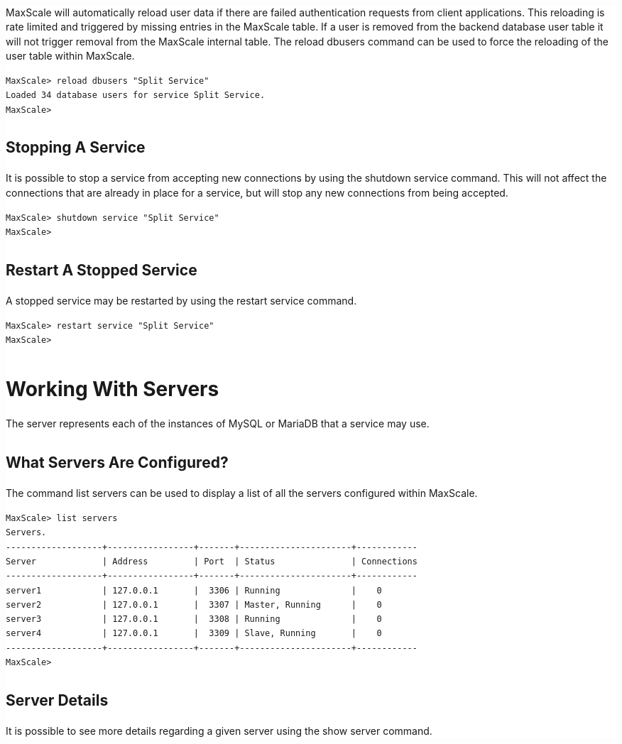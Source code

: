 MaxScale will automatically reload user data if there are failed authentication requests from client applications. This reloading is rate limited and triggered by missing entries in the MaxScale table. If a user is removed from the backend database user table it will not trigger removal from the MaxScale internal table. The reload dbusers command can be used to force the reloading of the user table within MaxScale.

    MaxScale> reload dbusers "Split Service"
    Loaded 34 database users for service Split Service.
    MaxScale> 

## Stopping A Service

It is possible to stop a service from accepting new connections by using the shutdown service command. This will not affect the connections that are already in place for a service, but will stop any new connections from being accepted.

    MaxScale> shutdown service "Split Service"
    MaxScale>

## Restart A Stopped Service

A stopped service may be restarted by using the restart service command.

    MaxScale> restart service "Split Service"
    MaxScale> 

<a name="servers"></a> 
# Working With Servers

The server represents each of the instances of MySQL or MariaDB that a service may use. 

## What Servers Are Configured?

The command list servers can be used to display a list of all the servers configured within MaxScale.

    MaxScale> list servers
    Servers.
    -------------------+-----------------+-------+----------------------+------------
    Server             | Address         | Port  | Status               | Connections
    -------------------+-----------------+-------+----------------------+------------
    server1            | 127.0.0.1       |  3306 | Running              |    0
    server2            | 127.0.0.1       |  3307 | Master, Running      |    0
    server3            | 127.0.0.1       |  3308 | Running              |    0
    server4            | 127.0.0.1       |  3309 | Slave, Running       |    0
    -------------------+-----------------+-------+----------------------+------------
    MaxScale>

## Server Details

It is possible to see more details regarding a given server using the show server command.
